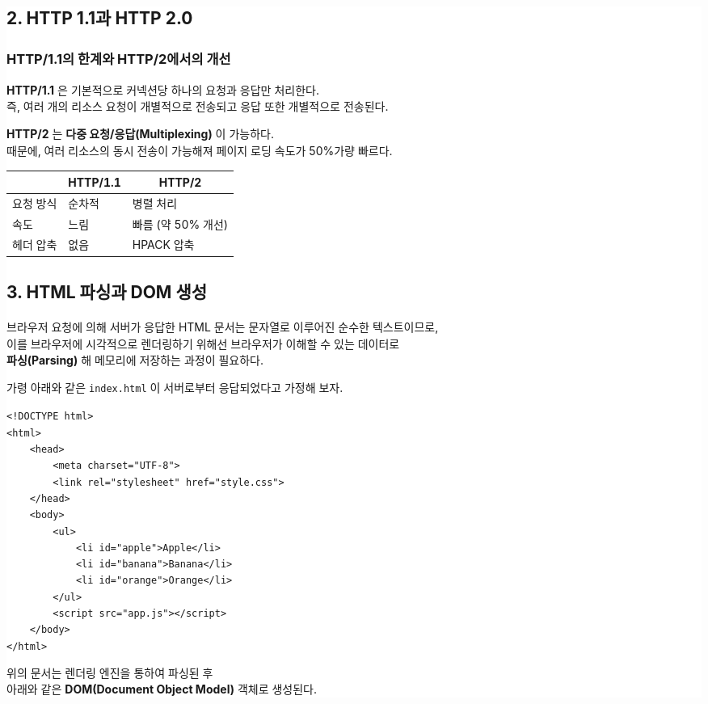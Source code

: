 ## 2. HTTP 1.1과 HTTP 2.0

### HTTP/1.1의 한계와 HTTP/2에서의 개선

**HTTP/1.1** 은 기본적으로 커넥션당 하나의 요청과 응답만 처리한다.  
즉, 여러 개의 리소스 요청이 개별적으로 전송되고 응답 또한 개별적으로 전송된다.

**HTTP/2** 는 **다중 요청/응답(Multiplexing)** 이 가능하다.  
때문에, 여러 리소스의 동시 전송이 가능해져 페이지 로딩 속도가 50%가량 빠르다.

|           | HTTP/1.1 | HTTP/2             |
| --------- | -------- | ------------------ |
| 요청 방식 | 순차적   | 병렬 처리          |
| 속도      | 느림     | 빠름 (약 50% 개선) |
| 헤더 압축 | 없음     | HPACK 압축         |

## 3. HTML 파싱과 DOM 생성

브라우저 요청에 의해 서버가 응답한 HTML 문서는 문자열로 이루어진 순수한 텍스트이므로,  
이를 브라우저에 시각적으로 렌더링하기 위해선 브라우저가 이해할 수 있는 데이터로  
**파싱(Parsing)** 해 메모리에 저장하는 과정이 필요하다.

가령 아래와 같은 `index.html` 이 서버로부터 응답되었다고 가정해 보자.

```tsx
<!DOCTYPE html>
<html>
	<head>
		<meta charset="UTF-8">
		<link rel="stylesheet" href="style.css">
	</head>
	<body>
		<ul>
			<li id="apple">Apple</li>
			<li id="banana">Banana</li>
			<li id="orange">Orange</li>
		</ul>
		<script src="app.js"></script>
	</body>
</html>
```

위의 문서는 렌더링 엔진을 통하여 파싱된 후  
아래와 같은 **DOM(Document Object Model)** 객체로 생성된다.
